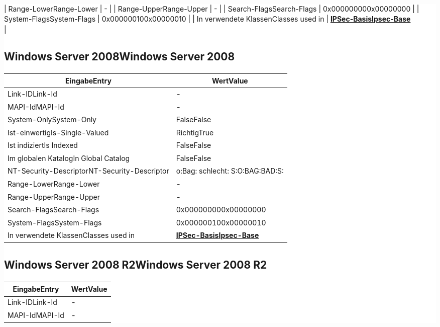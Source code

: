 | <span data-ttu-id="2f394-190">Range-Lower</span><span class="sxs-lookup"><span data-stu-id="2f394-190">Range-Lower</span></span>            | \-                                           |
| <span data-ttu-id="2f394-191">Range-Upper</span><span class="sxs-lookup"><span data-stu-id="2f394-191">Range-Upper</span></span>            | \-                                           |
| <span data-ttu-id="2f394-192">Search-Flags</span><span class="sxs-lookup"><span data-stu-id="2f394-192">Search-Flags</span></span>           | <span data-ttu-id="2f394-193">0x00000000</span><span class="sxs-lookup"><span data-stu-id="2f394-193">0x00000000</span></span>                                   |
| <span data-ttu-id="2f394-194">System-Flags</span><span class="sxs-lookup"><span data-stu-id="2f394-194">System-Flags</span></span>           | <span data-ttu-id="2f394-195">0x00000010</span><span class="sxs-lookup"><span data-stu-id="2f394-195">0x00000010</span></span>                                   |
| <span data-ttu-id="2f394-196">In verwendete Klassen</span><span class="sxs-lookup"><span data-stu-id="2f394-196">Classes used in</span></span>        | [<span data-ttu-id="2f394-197">**IPSec-Basis**</span><span class="sxs-lookup"><span data-stu-id="2f394-197">**Ipsec-Base**</span></span>](c-ipsecbase.md)<br/> |



## <a name="windows-server-2008"></a><span data-ttu-id="2f394-198">Windows Server 2008</span><span class="sxs-lookup"><span data-stu-id="2f394-198">Windows Server 2008</span></span>



| <span data-ttu-id="2f394-199">Eingabe</span><span class="sxs-lookup"><span data-stu-id="2f394-199">Entry</span></span> | <span data-ttu-id="2f394-200">Wert</span><span class="sxs-lookup"><span data-stu-id="2f394-200">Value</span></span> |
|------------------------|----------------------------------------------|
| <span data-ttu-id="2f394-201">Link-ID</span><span class="sxs-lookup"><span data-stu-id="2f394-201">Link-Id</span></span>                | \-                                           |
| <span data-ttu-id="2f394-202">MAPI-Id</span><span class="sxs-lookup"><span data-stu-id="2f394-202">MAPI-Id</span></span>                | \-                                           |
| <span data-ttu-id="2f394-203">System-Only</span><span class="sxs-lookup"><span data-stu-id="2f394-203">System-Only</span></span>            | <span data-ttu-id="2f394-204">False</span><span class="sxs-lookup"><span data-stu-id="2f394-204">False</span></span>                                        |
| <span data-ttu-id="2f394-205">Ist-einwertig</span><span class="sxs-lookup"><span data-stu-id="2f394-205">Is-Single-Valued</span></span>       | <span data-ttu-id="2f394-206">Richtig</span><span class="sxs-lookup"><span data-stu-id="2f394-206">True</span></span>                                         |
| <span data-ttu-id="2f394-207">Ist indiziert</span><span class="sxs-lookup"><span data-stu-id="2f394-207">Is Indexed</span></span>             | <span data-ttu-id="2f394-208">False</span><span class="sxs-lookup"><span data-stu-id="2f394-208">False</span></span>                                        |
| <span data-ttu-id="2f394-209">Im globalen Katalog</span><span class="sxs-lookup"><span data-stu-id="2f394-209">In Global Catalog</span></span>      | <span data-ttu-id="2f394-210">False</span><span class="sxs-lookup"><span data-stu-id="2f394-210">False</span></span>                                        |
| <span data-ttu-id="2f394-211">NT-Security-Descriptor</span><span class="sxs-lookup"><span data-stu-id="2f394-211">NT-Security-Descriptor</span></span> | <span data-ttu-id="2f394-212">o:Bag: schlecht: S:</span><span class="sxs-lookup"><span data-stu-id="2f394-212">O:BAG:BAD:S:</span></span>                                 |
| <span data-ttu-id="2f394-213">Range-Lower</span><span class="sxs-lookup"><span data-stu-id="2f394-213">Range-Lower</span></span>            | \-                                           |
| <span data-ttu-id="2f394-214">Range-Upper</span><span class="sxs-lookup"><span data-stu-id="2f394-214">Range-Upper</span></span>            | \-                                           |
| <span data-ttu-id="2f394-215">Search-Flags</span><span class="sxs-lookup"><span data-stu-id="2f394-215">Search-Flags</span></span>           | <span data-ttu-id="2f394-216">0x00000000</span><span class="sxs-lookup"><span data-stu-id="2f394-216">0x00000000</span></span>                                   |
| <span data-ttu-id="2f394-217">System-Flags</span><span class="sxs-lookup"><span data-stu-id="2f394-217">System-Flags</span></span>           | <span data-ttu-id="2f394-218">0x00000010</span><span class="sxs-lookup"><span data-stu-id="2f394-218">0x00000010</span></span>                                   |
| <span data-ttu-id="2f394-219">In verwendete Klassen</span><span class="sxs-lookup"><span data-stu-id="2f394-219">Classes used in</span></span>        | [<span data-ttu-id="2f394-220">**IPSec-Basis**</span><span class="sxs-lookup"><span data-stu-id="2f394-220">**Ipsec-Base**</span></span>](c-ipsecbase.md)<br/> |



## <a name="windows-server-2008-r2"></a><span data-ttu-id="2f394-221">Windows Server 2008 R2</span><span class="sxs-lookup"><span data-stu-id="2f394-221">Windows Server 2008 R2</span></span>



| <span data-ttu-id="2f394-222">Eingabe</span><span class="sxs-lookup"><span data-stu-id="2f394-222">Entry</span></span> | <span data-ttu-id="2f394-223">Wert</span><span class="sxs-lookup"><span data-stu-id="2f394-223">Value</span></span> |
|------------------------|----------------------------------------------|
| <span data-ttu-id="2f394-224">Link-ID</span><span class="sxs-lookup"><span data-stu-id="2f394-224">Link-Id</span></span>                | \-                                           |
| <span data-ttu-id="2f394-225">MAPI-Id</span><span class="sxs-lookup"><span data-stu-id="2f394-225">MAPI-Id</span></span>                | \-                                           |